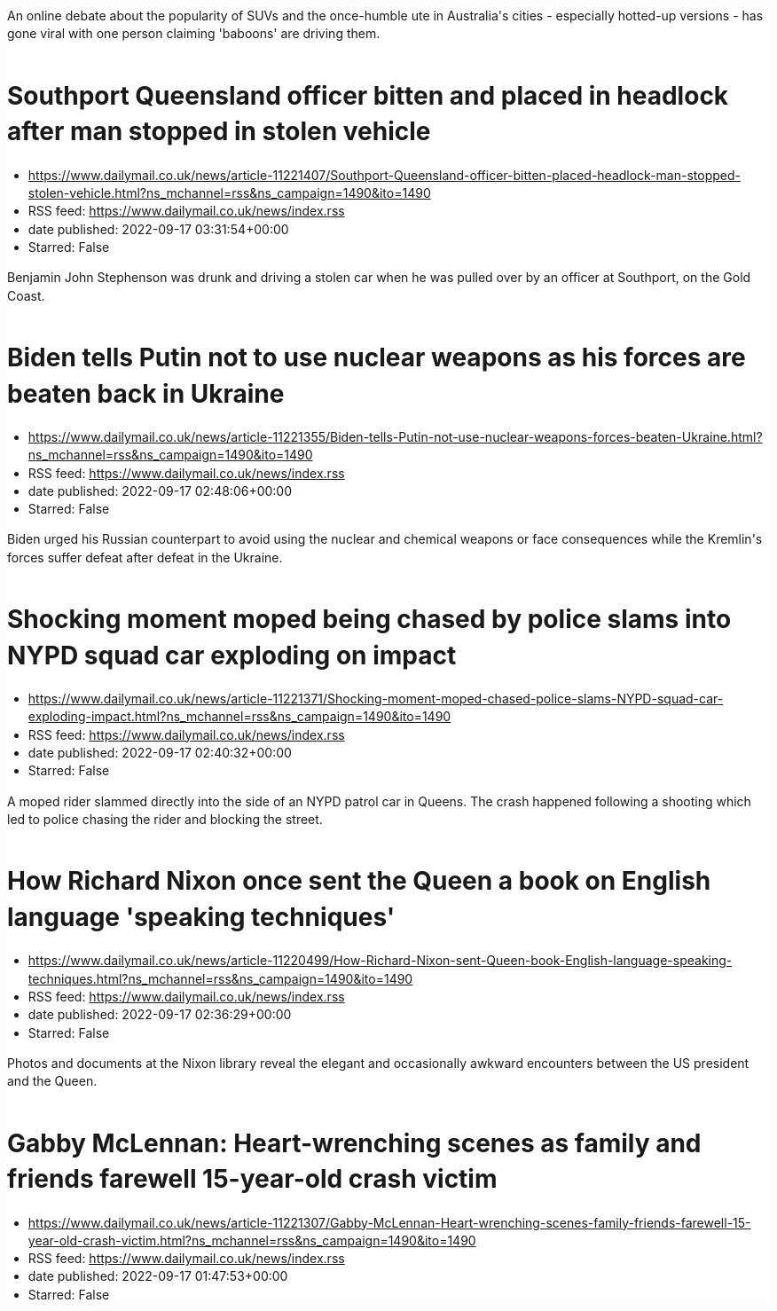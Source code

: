 An online debate about the popularity of SUVs and the once-humble ute in Australia's cities - especially hotted-up versions - has gone viral with one person claiming 'baboons' are driving them.

# Southport Queensland officer bitten and placed in headlock after man stopped in stolen vehicle
 - https://www.dailymail.co.uk/news/article-11221407/Southport-Queensland-officer-bitten-placed-headlock-man-stopped-stolen-vehicle.html?ns_mchannel=rss&ns_campaign=1490&ito=1490
 - RSS feed: https://www.dailymail.co.uk/news/index.rss
 - date published: 2022-09-17 03:31:54+00:00
 - Starred: False

Benjamin John Stephenson was drunk and driving a stolen car when he was pulled over by an officer at Southport, on the Gold Coast.

# Biden tells Putin not to use nuclear weapons as his forces are beaten back in Ukraine
 - https://www.dailymail.co.uk/news/article-11221355/Biden-tells-Putin-not-use-nuclear-weapons-forces-beaten-Ukraine.html?ns_mchannel=rss&ns_campaign=1490&ito=1490
 - RSS feed: https://www.dailymail.co.uk/news/index.rss
 - date published: 2022-09-17 02:48:06+00:00
 - Starred: False

Biden urged his Russian counterpart to avoid using the nuclear and chemical weapons or face consequences while the Kremlin's forces suffer defeat after defeat in the Ukraine.

# Shocking moment moped being chased by police slams into NYPD squad car exploding on impact
 - https://www.dailymail.co.uk/news/article-11221371/Shocking-moment-moped-chased-police-slams-NYPD-squad-car-exploding-impact.html?ns_mchannel=rss&ns_campaign=1490&ito=1490
 - RSS feed: https://www.dailymail.co.uk/news/index.rss
 - date published: 2022-09-17 02:40:32+00:00
 - Starred: False

A moped rider slammed directly into the side of an NYPD patrol car in Queens. The crash happened following a shooting which led to police chasing the rider and blocking the street.

# How Richard Nixon once sent the Queen a book on English language 'speaking techniques'
 - https://www.dailymail.co.uk/news/article-11220499/How-Richard-Nixon-sent-Queen-book-English-language-speaking-techniques.html?ns_mchannel=rss&ns_campaign=1490&ito=1490
 - RSS feed: https://www.dailymail.co.uk/news/index.rss
 - date published: 2022-09-17 02:36:29+00:00
 - Starred: False

Photos and documents at the Nixon library reveal the elegant and occasionally awkward encounters between the US president and the Queen.

# Gabby McLennan: Heart-wrenching scenes as family and friends farewell 15-year-old crash victim
 - https://www.dailymail.co.uk/news/article-11221307/Gabby-McLennan-Heart-wrenching-scenes-family-friends-farewell-15-year-old-crash-victim.html?ns_mchannel=rss&ns_campaign=1490&ito=1490
 - RSS feed: https://www.dailymail.co.uk/news/index.rss
 - date published: 2022-09-17 01:47:53+00:00
 - Starred: False
